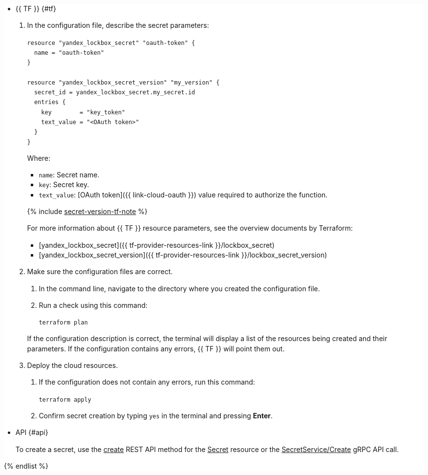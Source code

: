 - {{ TF }} {#tf}

  1. In the configuration file, describe the secret parameters:

     ```hcl
     resource "yandex_lockbox_secret" "oauth-token" {
       name = "oauth-token"
     }

     resource "yandex_lockbox_secret_version" "my_version" {
       secret_id = yandex_lockbox_secret.my_secret.id
       entries {
         key        = "key_token"
         text_value = "<OAuth token>"
       }
     }
     ```

     Where:

     * `name`: Secret name.
     * `key`: Secret key.
     * `text_value`: [OAuth token]({{ link-cloud-oauth }}) value required to authorize the function.

     {% include [secret-version-tf-note](../../_includes/lockbox/secret-version-tf-note.md) %}

     For more information about {{ TF }} resource parameters, see the overview documents by Terraform:

     * [yandex_lockbox_secret]({{ tf-provider-resources-link }}/lockbox_secret)
     * [yandex_lockbox_secret_version]({{ tf-provider-resources-link }}/lockbox_secret_version)

  1. Make sure the configuration files are correct.
     1. In the command line, navigate to the directory where you created the configuration file.
     1. Run a check using this command:

        ```bash
        terraform plan
        ```

     If the configuration description is correct, the terminal will display a list of the resources being created and their parameters. If the configuration contains any errors, {{ TF }} will point them out.
  1. Deploy the cloud resources.
     1. If the configuration does not contain any errors, run this command:

        ```bash
        terraform apply
        ```

     1. Confirm secret creation by typing `yes` in the terminal and pressing **Enter**.

- API {#api}

  To create a secret, use the [create](../../lockbox/api-ref/Secret/create.md) REST API method for the [Secret](../../lockbox/api-ref/Secret/index.md) resource or the [SecretService/Create](../../lockbox/api-ref/grpc/Secret/create.md) gRPC API call.

{% endlist %}
